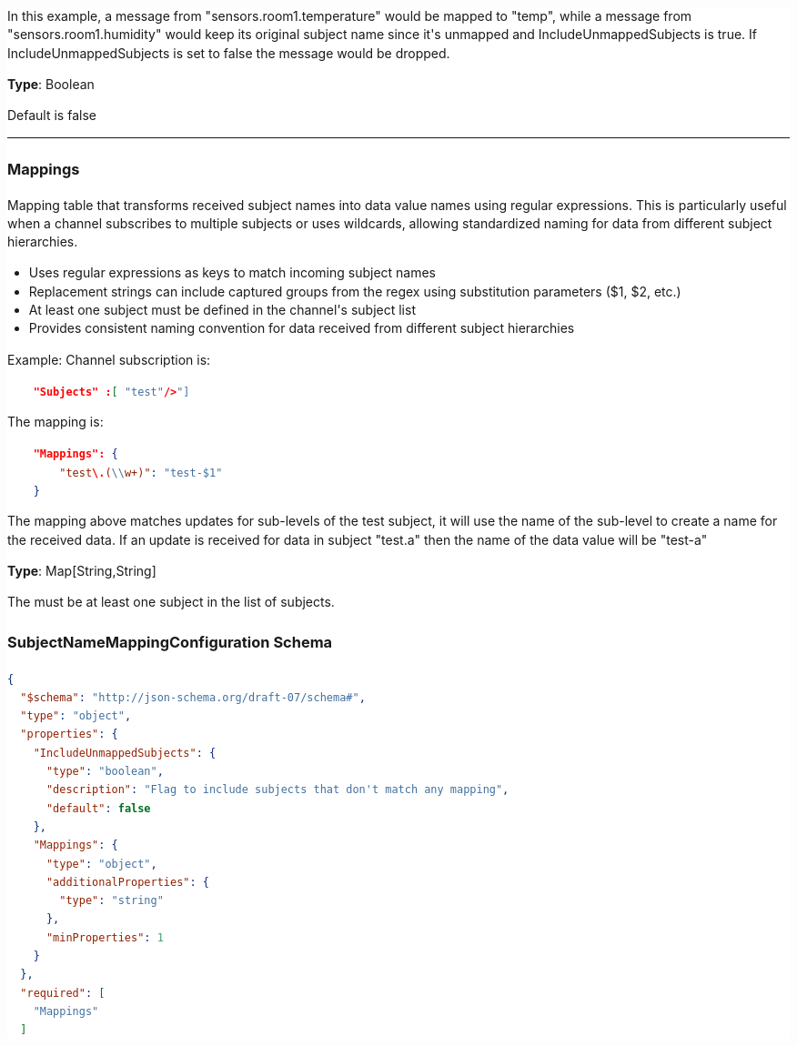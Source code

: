 In this example, a message from "sensors.room1.temperature" would be mapped to "temp", while a message from "sensors.room1.humidity" would keep its original subject name since it's unmapped and IncludeUnmappedSubjects is true. If IncludeUnmappedSubjects is set to false the message would be dropped.



**Type**: Boolean

Default is false


---
### Mappings
Mapping table that transforms received subject names into data value names using regular expressions. This is particularly useful when a channel subscribes to multiple subjects or uses wildcards, allowing standardized naming for data from different subject hierarchies.

- Uses regular expressions as keys to match incoming subject names
- Replacement strings can include captured groups from the regex using substitution parameters ($1, $2, etc.)
- At least one subject must be defined in the channel's subject list
- Provides consistent naming convention for data received from different subject hierarchies

Example:
Channel subscription is:

```json
	"Subjects" :[ "test"/>"]
```

The mapping is:

```json
	"Mappings": {
		"test\.(\\w+)": "test-$1"
	}
```

The mapping above matches updates for sub-levels of the test subject, it will use the name of the sub-level to create a name for the received data.
If an update is received for data in subject "test.a" then the name of the data value will be "test-a"

**Type**: Map[String,String]

The must be at least one subject in the list of subjects.

### SubjectNameMappingConfiguration Schema

```json
{
  "$schema": "http://json-schema.org/draft-07/schema#",
  "type": "object",
  "properties": {
    "IncludeUnmappedSubjects": {
      "type": "boolean",
      "description": "Flag to include subjects that don't match any mapping",
      "default": false
    },
    "Mappings": {
      "type": "object",
      "additionalProperties": {
        "type": "string"
      },
      "minProperties": 1
    }
  },
  "required": [
    "Mappings"
  ]
```